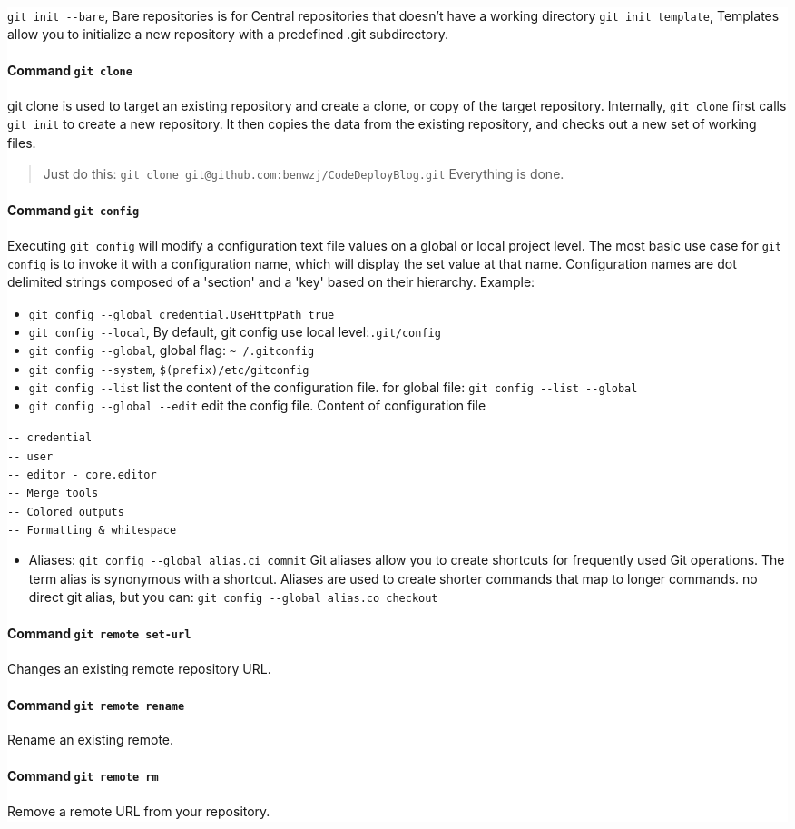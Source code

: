 `git init --bare`, Bare repositories is for Central repositories that doesn’t have a working directory
`git init template`, Templates allow you to initialize a new repository with a predefined .git subdirectory.

#### Command `git clone`
git clone is used to target an existing repository and create a clone, or copy of the target repository. 
Internally, `git clone` first calls `git init` to create a new repository. It then copies the data from the existing repository, and checks out a new set of working files.

> Just do this:
> `git clone git@github.com:benwzj/CodeDeployBlog.git`
> Everything is done.

#### Command `git config`
Executing `git config` will modify a configuration text file values on a global or local project level. 
The most basic use case for `git config` is to invoke it with a configuration name, which will display the set value at that name. 
Configuration names are dot delimited strings composed of a 'section' and a 'key' based on their hierarchy. 
Example:
- `git config --global credential.UseHttpPath true`
- `git config --local`, By default, git config use local level:`.git/config`
- `git config --global`, global flag: `~ /.gitconfig`
- `git config --system`, `$(prefix)/etc/gitconfig`
- `git config --list` list the content of the configuration file. 
for global file: `git config --list --global`
- `git config --global --edit` edit the config file.
Content of configuration file
```
-- credential
-- user
-- editor - core.editor
-- Merge tools
-- Colored outputs
-- Formatting & whitespace
```
- Aliases: `git config --global alias.ci commit`
Git aliases allow you to create shortcuts for frequently used Git operations. 
The term alias is synonymous with a shortcut.
Aliases are used to create shorter commands that map to longer commands. 
no direct git alias, but you can: `git config --global alias.co checkout`

#### Command `git remote set-url` 
Changes an existing remote repository URL.

#### Command `git remote rename` 
Rename an existing remote.

#### Command `git remote rm` 
Remove a remote URL from your repository.
